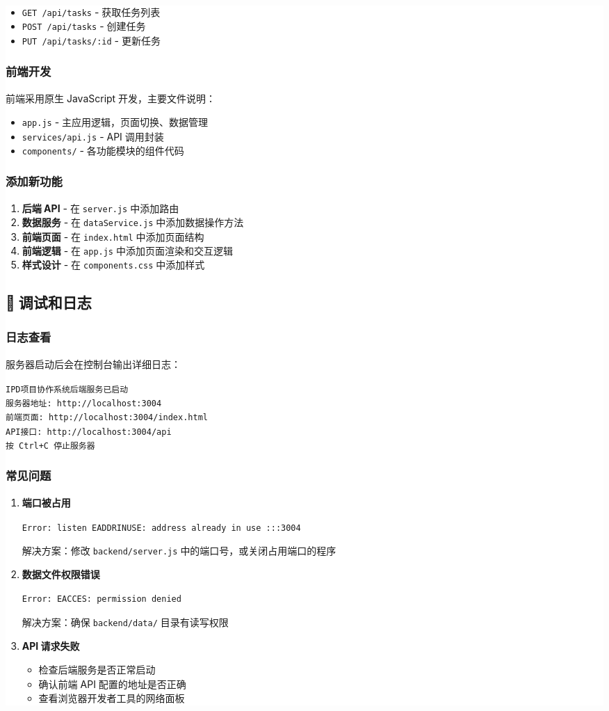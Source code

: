 - `GET /api/tasks` - 获取任务列表
- `POST /api/tasks` - 创建任务
- `PUT /api/tasks/:id` - 更新任务

### 前端开发

前端采用原生 JavaScript 开发，主要文件说明：

- `app.js` - 主应用逻辑，页面切换、数据管理
- `services/api.js` - API 调用封装
- `components/` - 各功能模块的组件代码

### 添加新功能

1. **后端 API** - 在 `server.js` 中添加路由
2. **数据服务** - 在 `dataService.js` 中添加数据操作方法
3. **前端页面** - 在 `index.html` 中添加页面结构
4. **前端逻辑** - 在 `app.js` 中添加页面渲染和交互逻辑
5. **样式设计** - 在 `components.css` 中添加样式

## 🐛 调试和日志

### 日志查看

服务器启动后会在控制台输出详细日志：

```bash
IPD项目协作系统后端服务已启动
服务器地址: http://localhost:3004
前端页面: http://localhost:3004/index.html
API接口: http://localhost:3004/api
按 Ctrl+C 停止服务器
```

### 常见问题

1. **端口被占用**

   ```
   Error: listen EADDRINUSE: address already in use :::3004
   ```

   解决方案：修改 `backend/server.js` 中的端口号，或关闭占用端口的程序

2. **数据文件权限错误**

   ```
   Error: EACCES: permission denied
   ```

   解决方案：确保 `backend/data/` 目录有读写权限

3. **API 请求失败**
   - 检查后端服务是否正常启动
   - 确认前端 API 配置的地址是否正确
   - 查看浏览器开发者工具的网络面板
